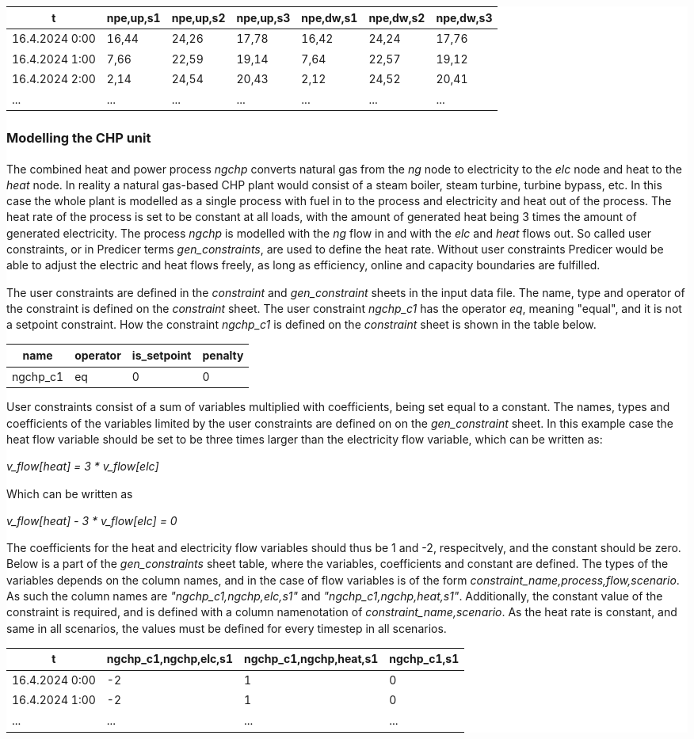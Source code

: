 | t              | npe,up,s1 | npe,up,s2 | npe,up,s3 | npe,dw,s1 | npe,dw,s2 | npe,dw,s3 |
|----------------|-----------|-----------|-----------|-----------|-----------|-----------|
| 16.4.2024 0:00 | 16,44     | 24,26     | 17,78     | 16,42     | 24,24     | 17,76     |
| 16.4.2024 1:00 | 7,66      | 22,59     | 19,14     | 7,64      | 22,57     | 19,12     |
| 16.4.2024 2:00 | 2,14      | 24,54     | 20,43     | 2,12      | 24,52     | 20,41     |
| ...            | ...       | ...       | ...       | ...       | ...       | ...       |

### Modelling the CHP unit

The combined heat and power process *ngchp* converts natural gas from the *ng* node to electricity to the *elc* node and heat to the *heat* node. In reality a natural gas-based CHP plant would consist of a steam boiler, steam turbine, turbine bypass, etc. In this case the whole plant is modelled as a single process with fuel in to the process and electricity and heat out of the process. The heat rate of the process is set to be constant at all loads, with the amount of generated heat being 3 times the amount of generated electricity. The process *ngchp* is modelled with the *ng* flow in and with the *elc* and *heat* flows out. So called user constraints, or in Predicer terms *gen_constraints*, are used to define the heat rate. Without user constraints Predicer would be able to adjust the electric and heat flows freely, as long as efficiency, online and capacity boundaries are fulfilled. 

The user constraints are defined in the *constraint* and *gen_constraint* sheets in the input data file. The name, type and operator of the constraint is defined on the *constraint* sheet. The user constraint *ngchp_c1* has the operator *eq*, meaning "equal", and it is not a setpoint constraint. How the constraint *ngchp_c1* is defined on the *constraint* sheet is shown in the table below. 

| name     | operator | is_setpoint | penalty |
|----------|----------|-------------|---------|
| ngchp_c1 | eq       | 0           | 0       |

User constraints consist of a sum of variables multiplied with coefficients, being set equal to a constant. The names, types and coefficients of the variables limited by the user constraints are defined on on the *gen_constraint* sheet. In this example case the heat flow variable should be set to be three times larger than the electricity flow variable, which can be written as:

*v_flow[heat] = 3 * v_flow[elc]*

Which can be written as

*v_flow[heat] - 3 * v_flow[elc] = 0*

The coefficients for the heat and electricity flow variables should thus be 1 and -2, respecitvely, and the constant should be zero. Below is a part of the *gen_constraints* sheet table, where the variables, coefficients and constant are defined. The types of the variables depends on the column names, and in the case of flow variables is of the form *constraint_name,process,flow,scenario*. As such the column names are *"ngchp_c1,ngchp,elc,s1"* and *"ngchp_c1,ngchp,heat,s1"*. Additionally, the constant value of the constraint is required, and is defined with a column namenotation of *constraint_name,scenario*. As the heat rate is constant, and same in all scenarios, the values must be defined for every timestep in all scenarios. 

| t              | ngchp_c1,ngchp,elc,s1 | ngchp_c1,ngchp,heat,s1 | ngchp_c1,s1 |
|----------------|-----------------------|------------------------|-------------|
| 16.4.2024 0:00 | -2                    | 1                      | 0           |
| 16.4.2024 1:00 | -2                    | 1                      | 0           |
| ...            | ...                   | ...                    | ...         |
